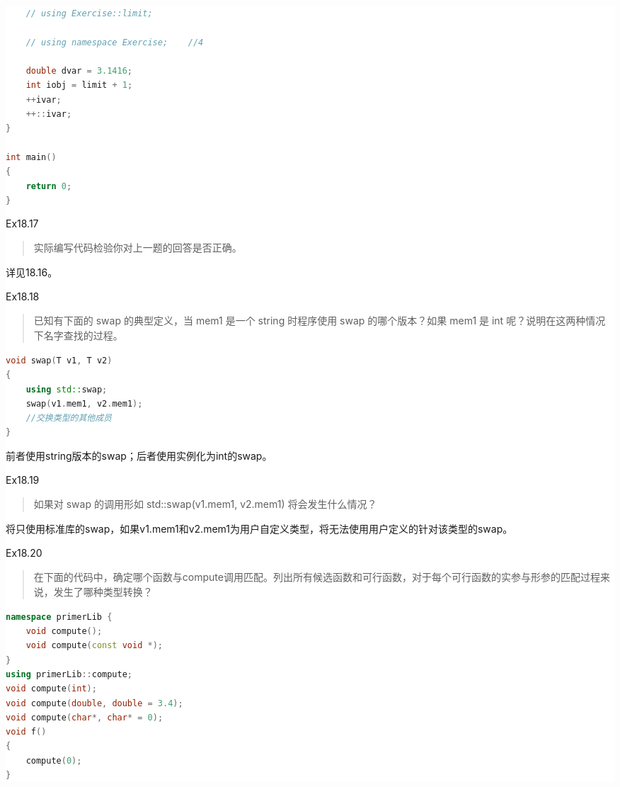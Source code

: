 ```cpp
	// using Exercise::limit;

	// using namespace Exercise;	//4

	double dvar = 3.1416;
	int iobj = limit + 1;
	++ivar;
	++::ivar;
}

int main()
{
	return 0;
}
```
  
Ex18.17

> 实际编写代码检验你对上一题的回答是否正确。

详见18.16。  

Ex18.18

> 已知有下面的 swap 的典型定义，当 mem1 是一个 string 时程序使用 swap 的哪个版本？如果 mem1 是 int 呢？说明在这两种情况下名字查找的过程。
```cpp
void swap(T v1, T v2)
{
	using std::swap;
	swap(v1.mem1, v2.mem1);
	//交换类型的其他成员
}
```

前者使用string版本的swap；后者使用实例化为int的swap。
  
Ex18.19

> 如果对 swap 的调用形如 std::swap(v1.mem1, v2.mem1) 将会发生什么情况？

将只使用标准库的swap，如果v1.mem1和v2.mem1为用户自定义类型，将无法使用用户定义的针对该类型的swap。
  
Ex18.20

> 在下面的代码中，确定哪个函数与compute调用匹配。列出所有候选函数和可行函数，对于每个可行函数的实参与形参的匹配过程来说，发生了哪种类型转换？
```cpp
namespace primerLib {
	void compute();
	void compute(const void *);
}
using primerLib::compute;
void compute(int);
void compute(double, double = 3.4);
void compute(char*, char* = 0);
void f()
{
	compute(0);
}
```
